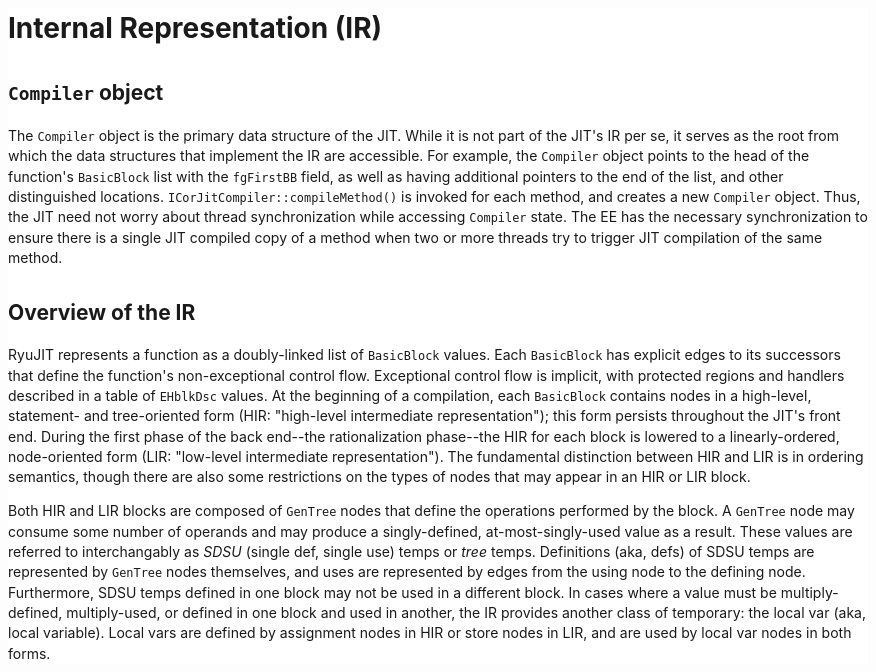 # Internal Representation (IR)

## `Compiler` object

The `Compiler` object is the primary data structure of the JIT. While it is not part of the JIT's IR per se, it
serves as the root from which the data structures that implement the IR are accessible. For example, the `Compiler`
object points to the head of the function's `BasicBlock` list with the `fgFirstBB` field, as well as having
additional pointers to the end of the list, and other distinguished locations. `ICorJitCompiler::compileMethod()` is
invoked for each method, and creates a new `Compiler` object. Thus, the JIT need not worry about thread
synchronization while accessing `Compiler` state. The EE has the necessary synchronization to ensure there is a
single JIT compiled copy of a method when two or more threads try to trigger JIT compilation of the same method.

## Overview of the IR

RyuJIT represents a function as a doubly-linked list of `BasicBlock` values. Each `BasicBlock` has explicit edges to
its successors that define the function's non-exceptional control flow. Exceptional control flow is implicit, with
protected regions and handlers described in a table of `EHblkDsc` values. At the beginning of a compilation, each
`BasicBlock` contains nodes in a high-level, statement- and tree-oriented form (HIR: "high-level intermediate
representation"); this form persists throughout the JIT's front end. During the first phase of the back end--the
rationalization phase--the HIR for each block is lowered to a linearly-ordered, node-oriented form (LIR: "low-level
intermediate representation"). The fundamental distinction between HIR and LIR is in ordering semantics, though there
are also some restrictions on the types of nodes that may appear in an HIR or LIR block.

Both HIR and LIR blocks are composed of `GenTree` nodes that define the operations performed by the block. A
`GenTree` node may consume some number of operands and may produce a singly-defined, at-most-singly-used value as a
result. These values are referred to interchangably as *SDSU* (single def, single use) temps or *tree* temps.
Definitions (aka, defs) of SDSU temps are represented by `GenTree` nodes themselves, and uses are represented by
edges from the using node to the defining node. Furthermore, SDSU temps defined in one block may not be used in a
different block. In cases where a value must be multiply-defined, multiply-used, or defined in one block and used in
another, the IR provides another class of temporary: the local var (aka, local variable). Local vars are defined by
assignment nodes in HIR or store nodes in LIR, and are used by local var nodes in both forms.

